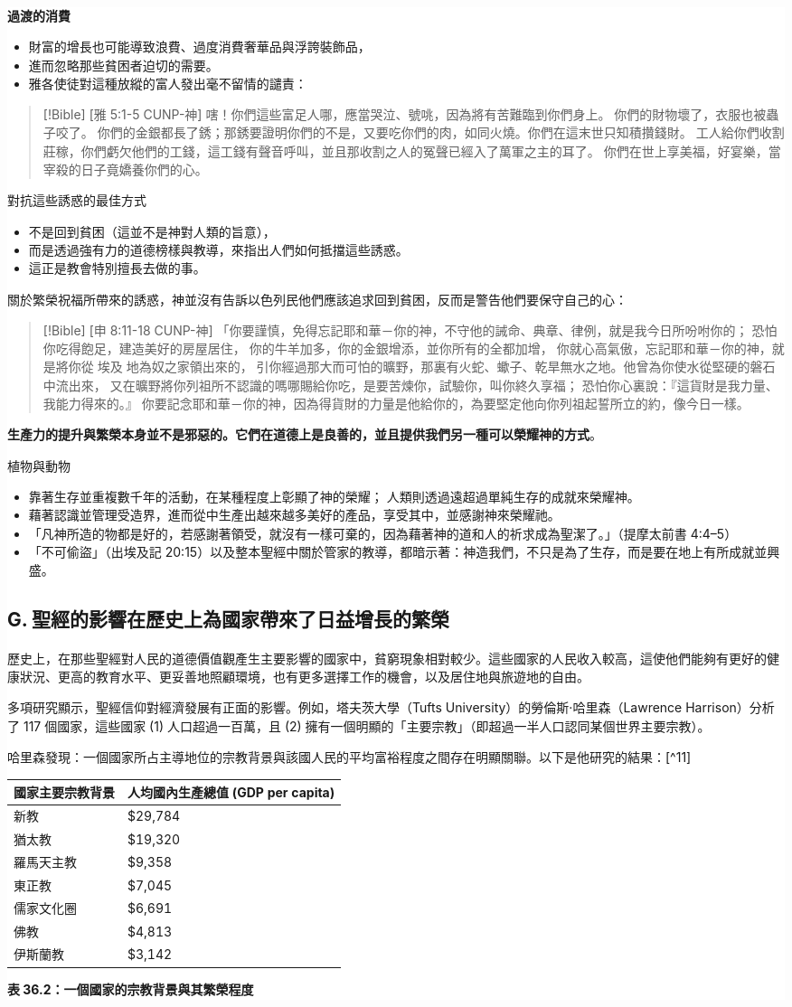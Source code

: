 **過渡的消費**
- 財富的增長也可能導致浪費、過度消費奢華品與浮誇裝飾品，
- 進而忽略那些貧困者迫切的需要。
- 雅各使徒對這種放縱的富人發出毫不留情的譴責：

>[!Bible] [雅 5:1-5 CUNP-神]
>嗐！你們這些富足人哪，應當哭泣、號咷，因為將有苦難臨到你們身上。 你們的財物壞了，衣服也被蟲子咬了。 你們的金銀都長了銹；那銹要證明你們的不是，又要吃你們的肉，如同火燒。你們在這末世只知積攢錢財。 工人給你們收割莊稼，你們虧欠他們的工錢，這工錢有聲音呼叫，並且那收割之人的冤聲已經入了萬軍之主的耳了。 你們在世上享美福，好宴樂，當宰殺的日子竟嬌養你們的心。

對抗這些誘惑的最佳方式
- 不是回到貧困（這並不是神對人類的旨意），
- 而是透過強有力的道德榜樣與教導，來指出人們如何抵擋這些誘惑。
- 這正是教會特別擅長去做的事。

關於繁榮祝福所帶來的誘惑，神並沒有告訴以色列民他們應該追求回到貧困，反而是警告他們要保守自己的心：

>[!Bible] [申 8:11-18 CUNP-神]
>「你要謹慎，免得忘記耶和華－你的神，不守他的誡命、典章、律例，就是我今日所吩咐你的； 恐怕你吃得飽足，建造美好的房屋居住， 你的牛羊加多，你的金銀增添，並你所有的全都加增， 你就心高氣傲，忘記耶和華－你的神，就是將你從 埃及 地為奴之家領出來的， 引你經過那大而可怕的曠野，那裏有火蛇、蠍子、乾旱無水之地。他曾為你使水從堅硬的磐石中流出來， 又在曠野將你列祖所不認識的嗎哪賜給你吃，是要苦煉你，試驗你，叫你終久享福； 恐怕你心裏說：『這貨財是我力量、我能力得來的。』 你要記念耶和華－你的神，因為得貨財的力量是他給你的，為要堅定他向你列祖起誓所立的約，像今日一樣。

**生產力的提升與繁榮本身並不是邪惡的。它們在道德上是良善的，並且提供我們另一種可以榮耀神的方式**。

植物與動物
- 靠著生存並重複數千年的活動，在某種程度上彰顯了神的榮耀；
人類則透過遠超過單純生存的成就來榮耀神。
- 藉著認識並管理受造界，進而從中生產出越來越多美好的產品，享受其中，並感謝神來榮耀祂。
- 「凡神所造的物都是好的，若感謝著領受，就沒有一樣可棄的，因為藉著神的道和人的祈求成為聖潔了。」（提摩太前書 4:4–5）
- 「不可偷盜」（出埃及記 20:15）以及整本聖經中關於管家的教導，都暗示著：神造我們，不只是為了生存，而是要在地上有所成就並興盛。

## G. 聖經的影響在歷史上為國家帶來了日益增長的繁榮

歷史上，在那些聖經對人民的道德價值觀產生主要影響的國家中，貧窮現象相對較少。這些國家的人民收入較高，這使他們能夠有更好的健康狀況、更高的教育水平、更妥善地照顧環境，也有更多選擇工作的機會，以及居住地與旅遊地的自由。

多項研究顯示，聖經信仰對經濟發展有正面的影響。例如，塔夫茨大學（Tufts University）的勞倫斯·哈里森（Lawrence Harrison）分析了 117 個國家，這些國家 (1) 人口超過一百萬，且 (2) 擁有一個明顯的「主要宗教」（即超過一半人口認同某個世界主要宗教）。

哈里森發現：一個國家所占主導地位的宗教背景與該國人民的平均富裕程度之間存在明顯關聯。以下是他研究的結果：[^11]

|國家主要宗教背景|人均國內生產總值 (GDP per capita)|
|---|---|
|新教|$29,784|
|猶太教|$19,320|
|羅馬天主教|$9,358|
|東正教|$7,045|
|儒家文化圈|$6,691|
|佛教|$4,813|
|伊斯蘭教|$3,142|

**表 36.2：一個國家的宗教背景與其繁榮程度**
